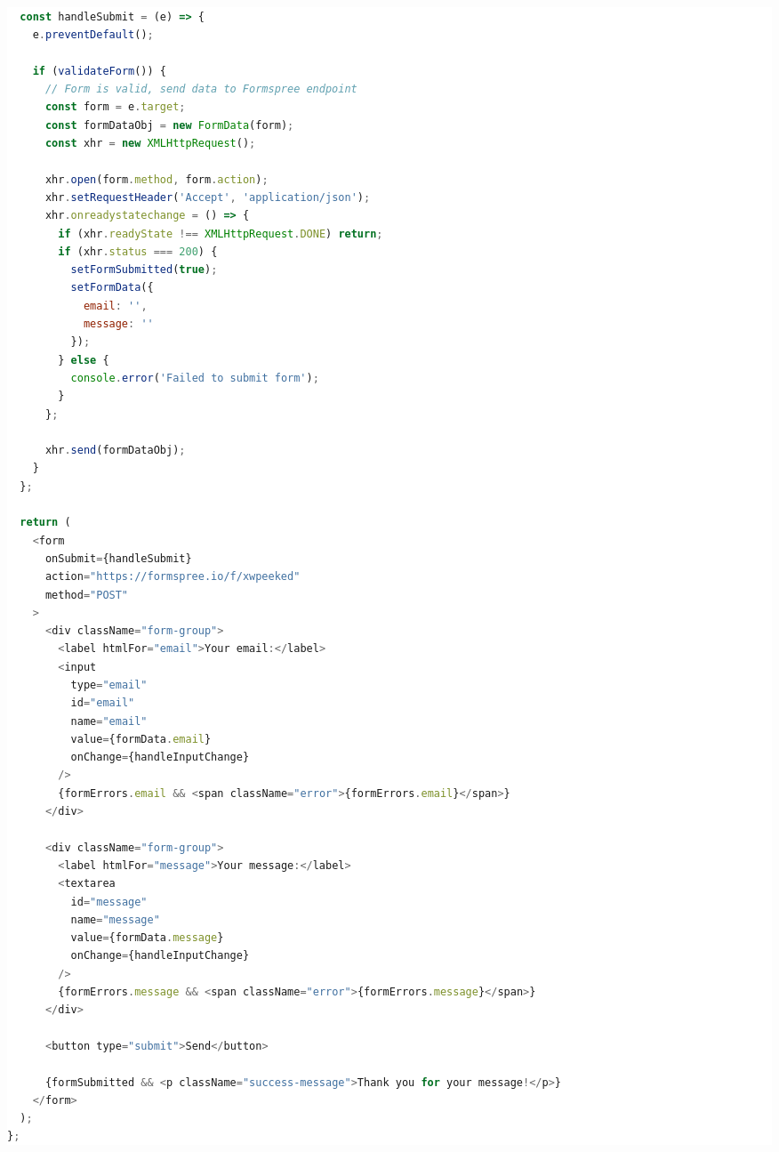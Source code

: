 ```javascript
  const handleSubmit = (e) => {
    e.preventDefault();

    if (validateForm()) {
      // Form is valid, send data to Formspree endpoint
      const form = e.target;
      const formDataObj = new FormData(form);
      const xhr = new XMLHttpRequest();

      xhr.open(form.method, form.action);
      xhr.setRequestHeader('Accept', 'application/json');
      xhr.onreadystatechange = () => {
        if (xhr.readyState !== XMLHttpRequest.DONE) return;
        if (xhr.status === 200) {
          setFormSubmitted(true);
          setFormData({
            email: '',
            message: ''
          });
        } else {
          console.error('Failed to submit form');
        }
      };

      xhr.send(formDataObj);
    }
  };

  return (
    <form
      onSubmit={handleSubmit}
      action="https://formspree.io/f/xwpeeked"
      method="POST"
    >
      <div className="form-group">
        <label htmlFor="email">Your email:</label>
        <input
          type="email"
          id="email"
          name="email"
          value={formData.email}
          onChange={handleInputChange}
        />
        {formErrors.email && <span className="error">{formErrors.email}</span>}
      </div>

      <div className="form-group">
        <label htmlFor="message">Your message:</label>
        <textarea
          id="message"
          name="message"
          value={formData.message}
          onChange={handleInputChange}
        />
        {formErrors.message && <span className="error">{formErrors.message}</span>}
      </div>

      <button type="submit">Send</button>

      {formSubmitted && <p className="success-message">Thank you for your message!</p>}
    </form>
  );
};
```